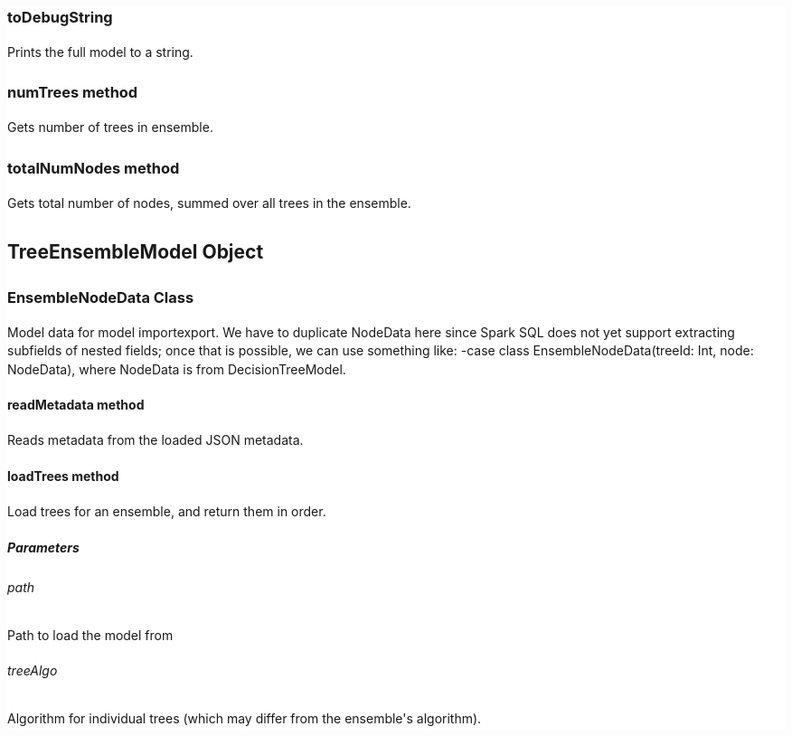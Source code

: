 ### toDebugString
Prints the full model to a string.

### numTrees method
Gets number of trees in ensemble.

### totalNumNodes method
Gets total number of nodes, summed over all trees in the ensemble.

## TreeEnsembleModel Object
### EnsembleNodeData Class
Model data for model importexport. We have to duplicate NodeData here since Spark SQL does not yet support extracting subfields of nested fields; once that is possible, we can use something like:
-case class EnsembleNodeData(treeId: Int, node: NodeData), where NodeData is from DecisionTreeModel.

#### readMetadata method
Reads metadata from the loaded JSON metadata.

#### loadTrees method
Load trees for an ensemble, and return them in order.
##### Parameters
###### path 
Path to load the model from
###### treeAlgo 
Algorithm for individual trees (which may differ from the ensemble's algorithm).
